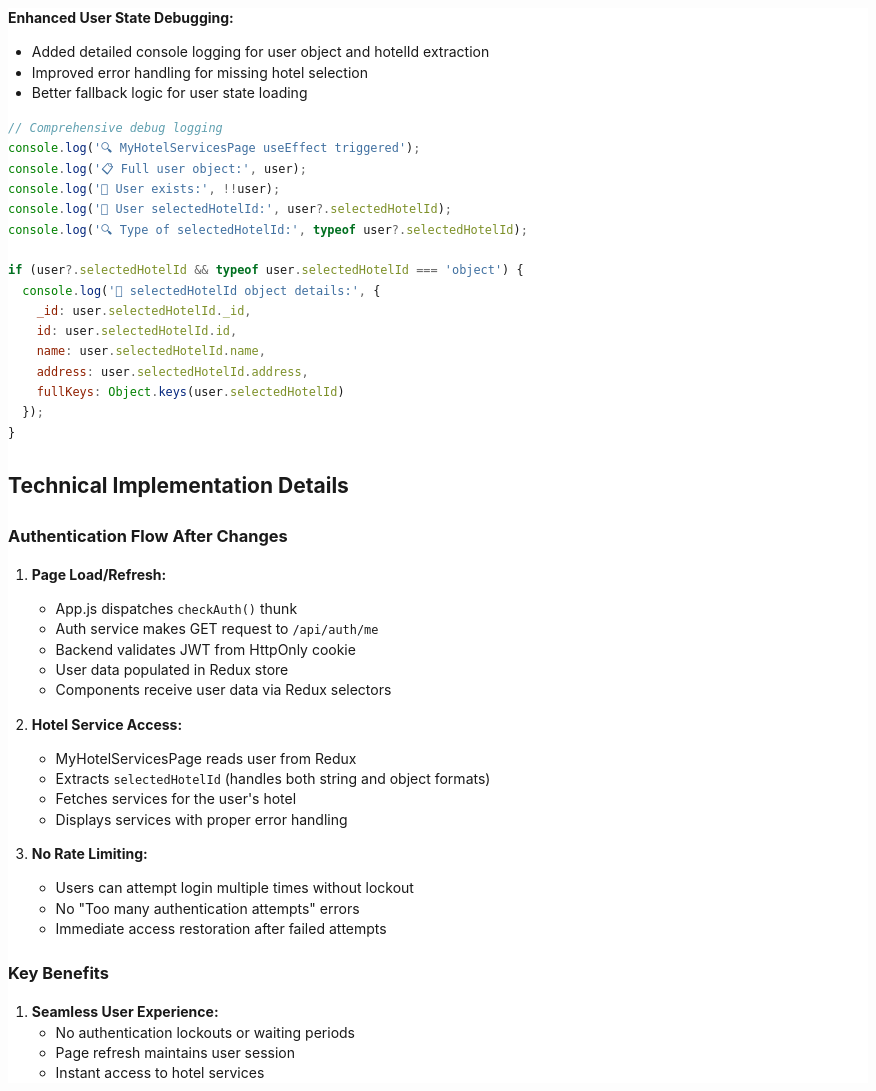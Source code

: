 **Enhanced User State Debugging:**
- Added detailed console logging for user object and hotelId extraction
- Improved error handling for missing hotel selection
- Better fallback logic for user state loading

```javascript
// Comprehensive debug logging
console.log('🔍 MyHotelServicesPage useEffect triggered');
console.log('📋 Full user object:', user);
console.log('🔐 User exists:', !!user);
console.log('🏨 User selectedHotelId:', user?.selectedHotelId);
console.log('🔍 Type of selectedHotelId:', typeof user?.selectedHotelId);

if (user?.selectedHotelId && typeof user.selectedHotelId === 'object') {
  console.log('🏨 selectedHotelId object details:', {
    _id: user.selectedHotelId._id,
    id: user.selectedHotelId.id,
    name: user.selectedHotelId.name,
    address: user.selectedHotelId.address,
    fullKeys: Object.keys(user.selectedHotelId)
  });
}
```

## Technical Implementation Details

### Authentication Flow After Changes

1. **Page Load/Refresh:**
   - App.js dispatches `checkAuth()` thunk
   - Auth service makes GET request to `/api/auth/me`
   - Backend validates JWT from HttpOnly cookie
   - User data populated in Redux store
   - Components receive user data via Redux selectors

2. **Hotel Service Access:**
   - MyHotelServicesPage reads user from Redux
   - Extracts `selectedHotelId` (handles both string and object formats)
   - Fetches services for the user's hotel
   - Displays services with proper error handling

3. **No Rate Limiting:**
   - Users can attempt login multiple times without lockout
   - No "Too many authentication attempts" errors
   - Immediate access restoration after failed attempts

### Key Benefits

1. **Seamless User Experience:**
   - No authentication lockouts or waiting periods
   - Page refresh maintains user session
   - Instant access to hotel services
